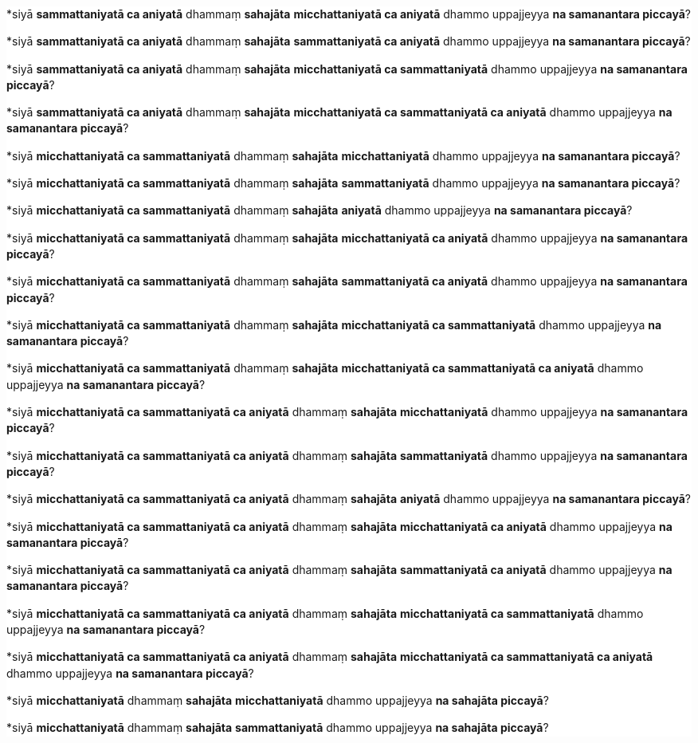    *siyā **sammattaniyatā ca aniyatā** dhammaṃ **sahajāta** **micchattaniyatā ca aniyatā** dhammo uppajjeyya **na samanantara piccayā**?

   *siyā **sammattaniyatā ca aniyatā** dhammaṃ **sahajāta** **sammattaniyatā ca aniyatā** dhammo uppajjeyya **na samanantara piccayā**?

   *siyā **sammattaniyatā ca aniyatā** dhammaṃ **sahajāta** **micchattaniyatā ca sammattaniyatā** dhammo uppajjeyya **na samanantara piccayā**?

   *siyā **sammattaniyatā ca aniyatā** dhammaṃ **sahajāta** **micchattaniyatā ca sammattaniyatā ca aniyatā** dhammo uppajjeyya **na samanantara piccayā**?

   *siyā **micchattaniyatā ca sammattaniyatā** dhammaṃ **sahajāta** **micchattaniyatā** dhammo uppajjeyya **na samanantara piccayā**?

   *siyā **micchattaniyatā ca sammattaniyatā** dhammaṃ **sahajāta** **sammattaniyatā** dhammo uppajjeyya **na samanantara piccayā**?

   *siyā **micchattaniyatā ca sammattaniyatā** dhammaṃ **sahajāta** **aniyatā** dhammo uppajjeyya **na samanantara piccayā**?

   *siyā **micchattaniyatā ca sammattaniyatā** dhammaṃ **sahajāta** **micchattaniyatā ca aniyatā** dhammo uppajjeyya **na samanantara piccayā**?

   *siyā **micchattaniyatā ca sammattaniyatā** dhammaṃ **sahajāta** **sammattaniyatā ca aniyatā** dhammo uppajjeyya **na samanantara piccayā**?

   *siyā **micchattaniyatā ca sammattaniyatā** dhammaṃ **sahajāta** **micchattaniyatā ca sammattaniyatā** dhammo uppajjeyya **na samanantara piccayā**?

   *siyā **micchattaniyatā ca sammattaniyatā** dhammaṃ **sahajāta** **micchattaniyatā ca sammattaniyatā ca aniyatā** dhammo uppajjeyya **na samanantara piccayā**?

   *siyā **micchattaniyatā ca sammattaniyatā ca aniyatā** dhammaṃ **sahajāta** **micchattaniyatā** dhammo uppajjeyya **na samanantara piccayā**?

   *siyā **micchattaniyatā ca sammattaniyatā ca aniyatā** dhammaṃ **sahajāta** **sammattaniyatā** dhammo uppajjeyya **na samanantara piccayā**?

   *siyā **micchattaniyatā ca sammattaniyatā ca aniyatā** dhammaṃ **sahajāta** **aniyatā** dhammo uppajjeyya **na samanantara piccayā**?

   *siyā **micchattaniyatā ca sammattaniyatā ca aniyatā** dhammaṃ **sahajāta** **micchattaniyatā ca aniyatā** dhammo uppajjeyya **na samanantara piccayā**?

   *siyā **micchattaniyatā ca sammattaniyatā ca aniyatā** dhammaṃ **sahajāta** **sammattaniyatā ca aniyatā** dhammo uppajjeyya **na samanantara piccayā**?

   *siyā **micchattaniyatā ca sammattaniyatā ca aniyatā** dhammaṃ **sahajāta** **micchattaniyatā ca sammattaniyatā** dhammo uppajjeyya **na samanantara piccayā**?

   *siyā **micchattaniyatā ca sammattaniyatā ca aniyatā** dhammaṃ **sahajāta** **micchattaniyatā ca sammattaniyatā ca aniyatā** dhammo uppajjeyya **na samanantara piccayā**?

   *siyā **micchattaniyatā** dhammaṃ **sahajāta** **micchattaniyatā** dhammo uppajjeyya **na sahajāta piccayā**?

   *siyā **micchattaniyatā** dhammaṃ **sahajāta** **sammattaniyatā** dhammo uppajjeyya **na sahajāta piccayā**?
